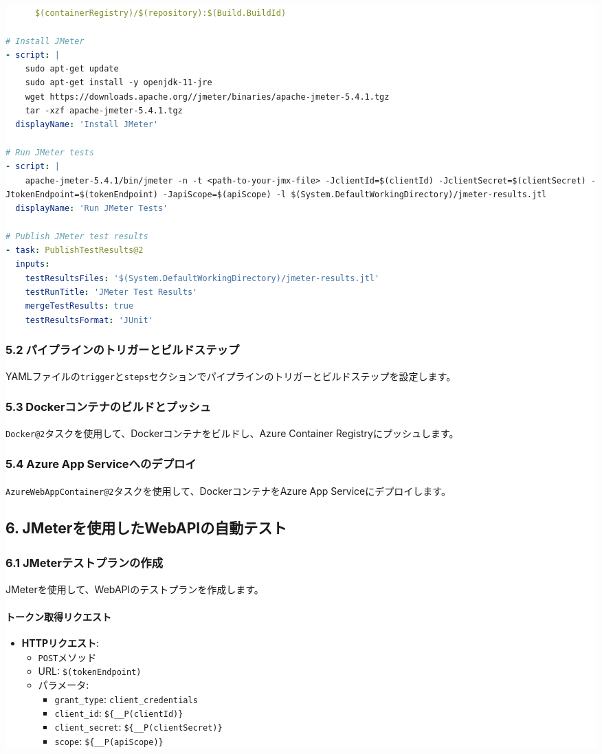 ```yaml
      $(containerRegistry)/$(repository):$(Build.BuildId)

# Install JMeter
- script: |
    sudo apt-get update
    sudo apt-get install -y openjdk-11-jre
    wget https://downloads.apache.org//jmeter/binaries/apache-jmeter-5.4.1.tgz
    tar -xzf apache-jmeter-5.4.1.tgz
  displayName: 'Install JMeter'

# Run JMeter tests
- script: |
    apache-jmeter-5.4.1/bin/jmeter -n -t <path-to-your-jmx-file> -JclientId=$(clientId) -JclientSecret=$(clientSecret) -JtokenEndpoint=$(tokenEndpoint) -JapiScope=$(apiScope) -l $(System.DefaultWorkingDirectory)/jmeter-results.jtl
  displayName: 'Run JMeter Tests'

# Publish JMeter test results
- task: PublishTestResults@2
  inputs:
    testResultsFiles: '$(System.DefaultWorkingDirectory)/jmeter-results.jtl'
    testRunTitle: 'JMeter Test Results'
    mergeTestResults: true
    testResultsFormat: 'JUnit'
```

### 5.2 パイプラインのトリガーとビルドステップ

YAMLファイルの`trigger`と`steps`セクションでパイプラインのトリガーとビルドステップを設定します。

### 5.3 Dockerコンテナのビルドとプッシュ

`Docker@2`タスクを使用して、Dockerコンテナをビルドし、Azure Container Registryにプッシュします。

### 5.4 Azure App Serviceへのデプロイ

`AzureWebAppContainer@2`タスクを使用して、DockerコンテナをAzure App Serviceにデプロイします。

## 6. JMeterを使用したWebAPIの自動テスト

### 6.1 JMeterテストプランの作成

JMeterを使用して、WebAPIのテストプランを作成します。

#### トークン取得リクエスト

- **HTTPリクエスト**:
  - `POST`メソッド
  - URL: `$(tokenEndpoint)`
  - パラメータ:
    - `grant_type`: `client_credentials`
    - `client_id`: `${__P(clientId)}`
    - `client_secret`: `${__P(clientSecret)}`
    - `scope`: `${__P(apiScope)}`
